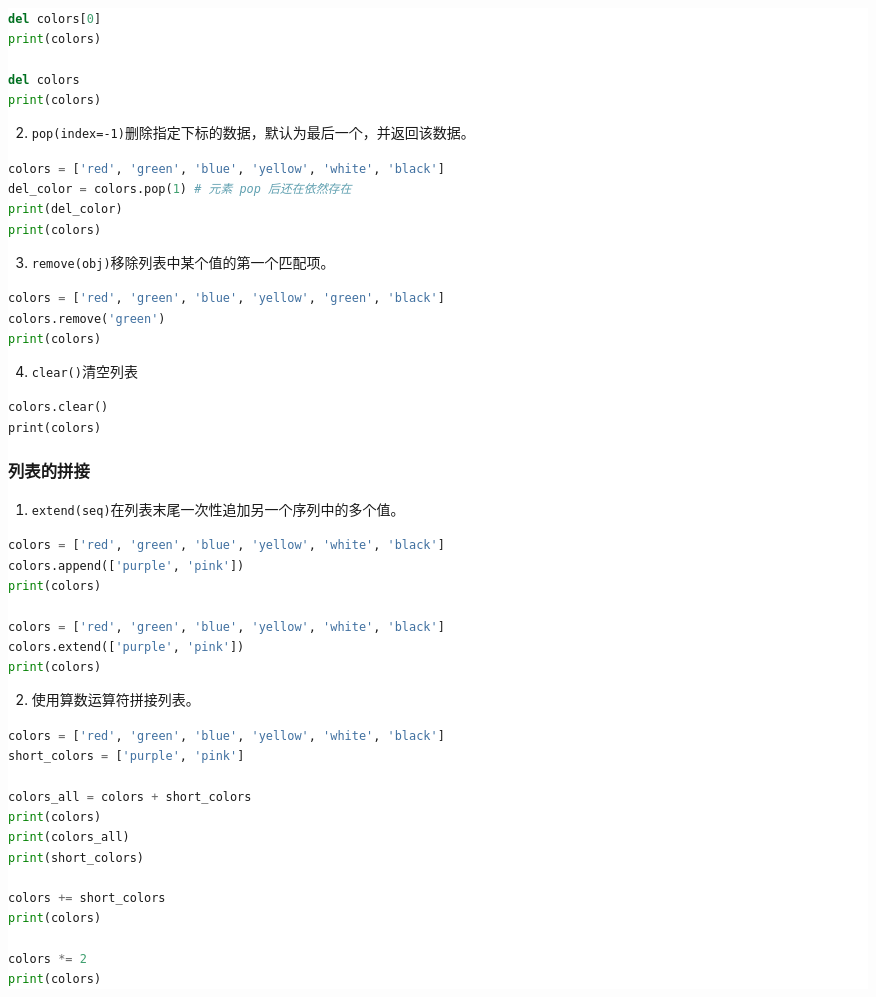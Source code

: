```python
del colors[0]
print(colors)

del colors
print(colors)
```

2. `pop(index=-1)`删除指定下标的数据，默认为最后一个，并返回该数据。

```python
colors = ['red', 'green', 'blue', 'yellow', 'white', 'black']
del_color = colors.pop(1) # 元素 pop 后还在依然存在 
print(del_color)
print(colors)
```

3. `remove(obj)`移除列表中某个值的第一个匹配项。

```python
colors = ['red', 'green', 'blue', 'yellow', 'green', 'black']
colors.remove('green')
print(colors)
```

4. `clear()`清空列表

```
colors.clear()
print(colors)
```

### 列表的拼接

1. `extend(seq)`在列表末尾一次性追加另一个序列中的多个值。

```python
colors = ['red', 'green', 'blue', 'yellow', 'white', 'black']
colors.append(['purple', 'pink'])
print(colors)

colors = ['red', 'green', 'blue', 'yellow', 'white', 'black']
colors.extend(['purple', 'pink'])
print(colors)
```

2. 使用算数运算符拼接列表。

```python
colors = ['red', 'green', 'blue', 'yellow', 'white', 'black']
short_colors = ['purple', 'pink']

colors_all = colors + short_colors
print(colors)
print(colors_all)
print(short_colors)

colors += short_colors
print(colors)

colors *= 2
print(colors)
```
